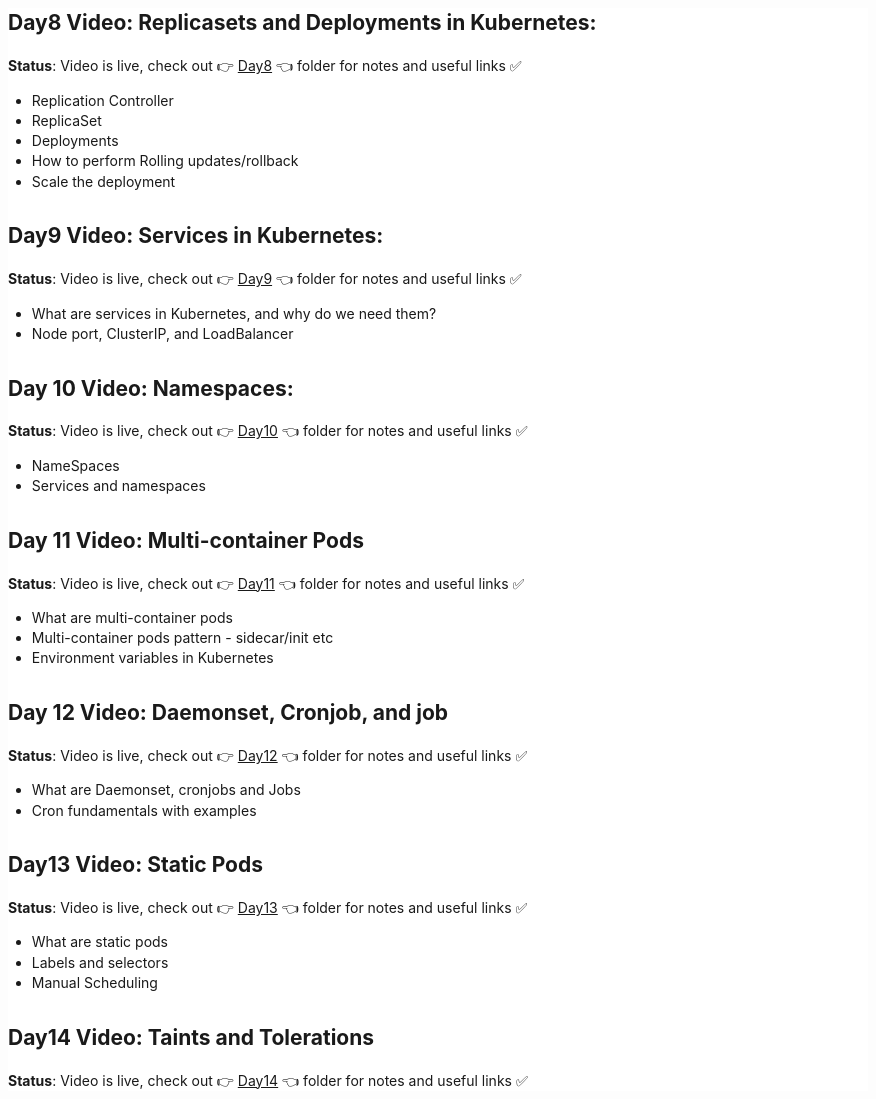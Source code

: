 ## Day8 Video: Replicasets and Deployments in Kubernetes:
**Status**: Video is live, check out 👉 [Day8](https://github.com/piyushsachdeva/CKA-2024/tree/main/Resources/Day08) 👈 folder for notes and useful links ✅
- Replication Controller
- ReplicaSet
- Deployments
- How to perform Rolling updates/rollback
- Scale the deployment

## Day9 Video: Services in Kubernetes:
**Status**: Video is live, check out 👉 [Day9](https://github.com/piyushsachdeva/CKA-2024/tree/main/Resources/Day09) 👈 folder for notes and useful links ✅
- What are services in Kubernetes, and why do we need them?
- Node port, ClusterIP, and LoadBalancer

## Day 10 Video: Namespaces:
**Status**: Video is live, check out 👉 [Day10](https://github.com/piyushsachdeva/CKA-2024/tree/main/Resources/Day10) 👈 folder for notes and useful links ✅
- NameSpaces
- Services and namespaces


## Day 11 Video: Multi-container Pods
**Status**: Video is live, check out 👉 [Day11](https://github.com/piyushsachdeva/CKA-2024/tree/main/Resources/Day11) 👈 folder for notes and useful links ✅
- What are multi-container pods
- Multi-container pods pattern - sidecar/init etc
- Environment variables in Kubernetes


## Day 12 Video: Daemonset, Cronjob, and job
**Status**: Video is live, check out 👉 [Day12](https://github.com/piyushsachdeva/CKA-2024/tree/main/Resources/Day12) 👈 folder for notes and useful links ✅
- What are Daemonset, cronjobs and Jobs
- Cron fundamentals with examples


## Day13 Video: Static Pods
**Status**: Video is live, check out 👉 [Day13](https://github.com/piyushsachdeva/CKA-2024/tree/main/Resources/Day13) 👈 folder for notes and useful links ✅
- What are static pods
- Labels and selectors
- Manual Scheduling


## Day14 Video: Taints and Tolerations
**Status**: Video is live, check out 👉 [Day14](https://github.com/piyushsachdeva/CKA-2024/tree/main/Resources/Day14) 👈 folder for notes and useful links ✅
